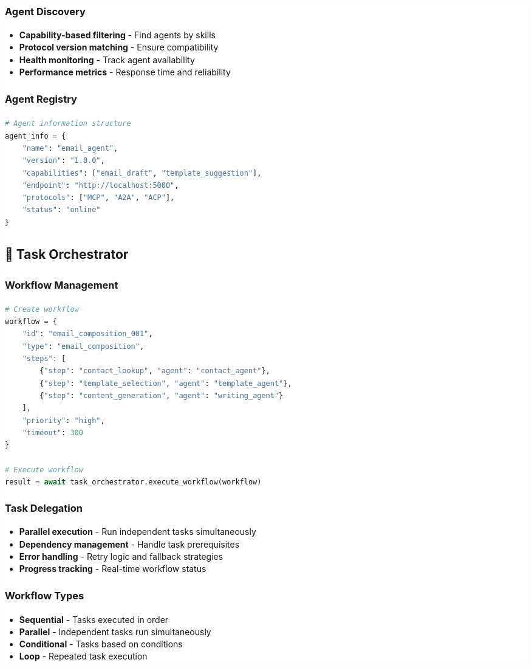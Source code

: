 ### **Agent Discovery**
- **Capability-based filtering** - Find agents by skills
- **Protocol version matching** - Ensure compatibility
- **Health monitoring** - Track agent availability
- **Performance metrics** - Response time and reliability

### **Agent Registry**
```python
# Agent information structure
agent_info = {
    "name": "email_agent",
    "version": "1.0.0",
    "capabilities": ["email_draft", "template_suggestion"],
    "endpoint": "http://localhost:5000",
    "protocols": ["MCP", "A2A", "ACP"],
    "status": "online"
}
```

## 🔄 Task Orchestrator

### **Workflow Management**
```python
# Create workflow
workflow = {
    "id": "email_composition_001",
    "type": "email_composition",
    "steps": [
        {"step": "contact_lookup", "agent": "contact_agent"},
        {"step": "template_selection", "agent": "template_agent"},
        {"step": "content_generation", "agent": "writing_agent"}
    ],
    "priority": "high",
    "timeout": 300
}

# Execute workflow
result = await task_orchestrator.execute_workflow(workflow)
```

### **Task Delegation**
- **Parallel execution** - Run independent tasks simultaneously
- **Dependency management** - Handle task prerequisites
- **Error handling** - Retry logic and fallback strategies
- **Progress tracking** - Real-time workflow status

### **Workflow Types**
- **Sequential** - Tasks executed in order
- **Parallel** - Independent tasks run simultaneously
- **Conditional** - Tasks based on conditions
- **Loop** - Repeated task execution
